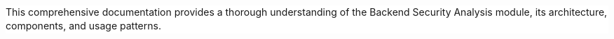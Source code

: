 This comprehensive documentation provides a thorough understanding of the Backend Security Analysis module, its architecture, components, and usage patterns.